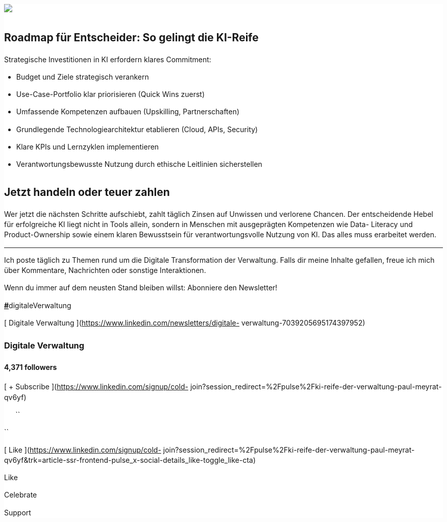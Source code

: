 [![](//:0)](https://www.bcg.com/publications/2024/wheres-value-in-ai)

## Roadmap für Entscheider: So gelingt die KI-Reife

Strategische Investitionen in KI erfordern klares Commitment:

  * Budget und Ziele strategisch verankern

  * Use-Case-Portfolio klar priorisieren (Quick Wins zuerst)

  * Umfassende Kompetenzen aufbauen (Upskilling, Partnerschaften)

  * Grundlegende Technologiearchitektur etablieren (Cloud, APIs, Security)

  * Klare KPIs und Lernzyklen implementieren

  * Verantwortungsbewusste Nutzung durch ethische Leitlinien sicherstellen

## Jetzt handeln oder teuer zahlen

Wer jetzt die nächsten Schritte aufschiebt, zahlt täglich Zinsen auf Unwissen
und verlorene Chancen. Der entscheidende Hebel für erfolgreiche KI liegt nicht
in Tools allein, sondern in Menschen mit ausgeprägten Kompetenzen wie Data-
Literacy und Product-Ownership sowie einem klaren Bewusstsein für
verantwortungsvolle Nutzung von KI. Das alles muss erarbeitet werden.

* * *

Ich poste täglich zu Themen rund um die Digitale Transformation der
Verwaltung. Falls dir meine Inhalte gefallen, freue ich mich über Kommentare,
Nachrichten oder sonstige Interaktionen.

Wenn du immer auf dem neusten Stand bleiben willst: Abonniere den Newsletter!

[**#**](https://www.linkedin.com/feed/hashtag/egovernment)digitaleVerwaltung

[ Digitale Verwaltung  ](https://www.linkedin.com/newsletters/digitale-
verwaltung-7039205695174397952)

###  Digitale Verwaltung

####  4,371 followers

[ \+ Subscribe ](https://www.linkedin.com/signup/cold-
join?session_redirect=%2Fpulse%2Fki-reife-der-verwaltung-paul-meyrat-qv6yf)

`` `` `` `` ``

``

[ Like ](https://www.linkedin.com/signup/cold-
join?session_redirect=%2Fpulse%2Fki-reife-der-verwaltung-paul-meyrat-
qv6yf&trk=article-ssr-frontend-pulse_x-social-details_like-toggle_like-cta)

Like

Celebrate

Support
